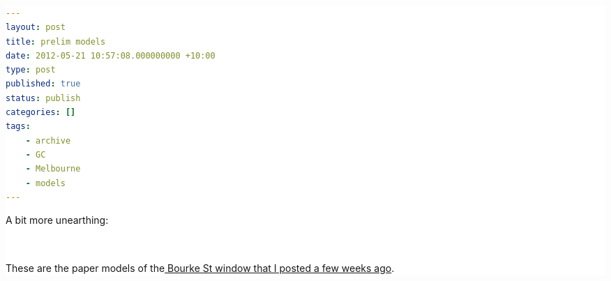 ```yaml
---
layout: post
title: prelim models
date: 2012-05-21 10:57:08.000000000 +10:00
type: post
published: true
status: publish
categories: []
tags:
    - archive
    - GC
    - Melbourne
    - models
---
```


<p>A bit more unearthing:</p>
<p><a href="http://www.notionparallax.co.uk/wordpress/wp-content/uploads/2012/05/toff-and-stuff-0701.jpg"><img class="alignnone  wp-image-939" title="toff and stuff 070" src="{{ site.baseurl }}/assets/toff-and-stuff-0701-300x183.jpg" alt="" width="100%" /></a><a href="http://www.notionparallax.co.uk/wordpress/wp-content/uploads/2012/05/toff-and-stuff-0682.jpg"><img class="alignnone  wp-image-937" title="toff and stuff 068" src="{{ site.baseurl }}/assets/toff-and-stuff-0682-300x225.jpg" alt="" width="49%" /></a><a href="http://www.notionparallax.co.uk/wordpress/wp-content/uploads/2012/05/toff-and-stuff-0691.jpg"><img class="alignnone  wp-image-938" title="toff and stuff 069" src="{{ site.baseurl }}/assets/toff-and-stuff-0691-300x189.jpg" alt="" width="49%" /></a></p>
<p>These are the paper models of the<a title="the way things work out…" href="http://www.notionparallax.co.uk/wordpress/index.php/2012/02/the-way-things-work-out/"> Bourke St window that I posted a few weeks ago</a>.</p>
